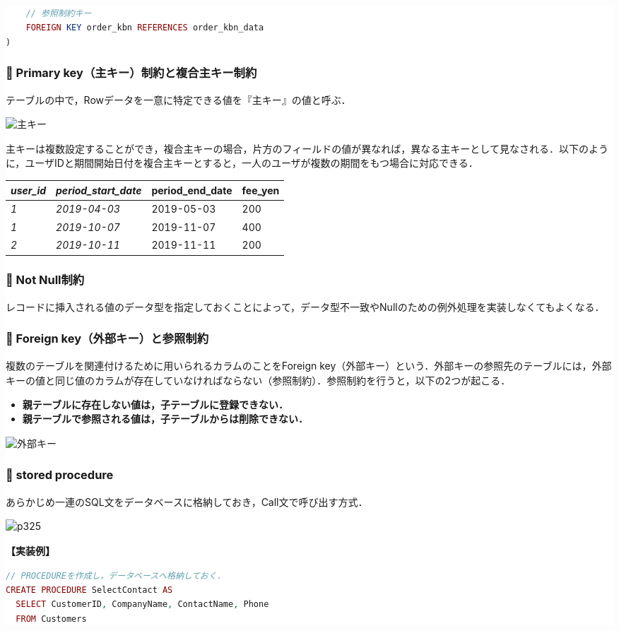 ```PHP
    // 参照制約キー
    FOREIGN KEY order_kbn REFERENCES order_kbn_data
)
```



### :pushpin: Primary key（主キー）制約と複合主キー制約

テーブルの中で，Rowデータを一意に特定できる値を『主キー』の値と呼ぶ．

![主キー](https://raw.githubusercontent.com/Hiroki-IT/tech-notebook/master/markdown/image/主キー.jpg)

主キーは複数設定することができ，複合主キーの場合，片方のフィールドの値が異なれば，異なる主キーとして見なされる．以下のように，ユーザIDと期間開始日付を複合主キーとすると，一人のユーザが複数の期間をもつ場合に対応できる．

| *user_id* | *period_start_date* | period_end_date | fee_yen |
| --------- | ------------------- | --------------- | ------- |
| *1*       | *2019-04-03*        | 2019-05-03      | 200     |
| *1*       | *2019-10-07*        | 2019-11-07      | 400     |
| *2*       | *2019-10-11*        | 2019-11-11      | 200     |



### :pushpin: Not Null制約

レコードに挿入される値のデータ型を指定しておくことによって，データ型不一致やNullのための例外処理を実装しなくてもよくなる．



### :pushpin: Foreign key（外部キー）と参照制約

複数のテーブルを関連付けるために用いられるカラムのことをForeign key（外部キー）という．外部キーの参照先のテーブルには，外部キーの値と同じ値のカラムが存在していなければならない（参照制約）．参照制約を行うと，以下の2つが起こる．

- **親テーブルに存在しない値は，子テーブルに登録できない．**
- **親テーブルで参照される値は，子テーブルからは削除できない．**

![外部キー](https://raw.githubusercontent.com/Hiroki-IT/tech-notebook/master/markdown/image/外部キー.png)



### :pushpin: stored procedure

あらかじめ一連のSQL文をデータベースに格納しておき，Call文で呼び出す方式．

![p325](https://raw.githubusercontent.com/Hiroki-IT/tech-notebook/master/markdown/image/p325.gif)

**【実装例】**

```PHP
// PROCEDUREを作成し，データベースへ格納しておく．
CREATE PROCEDURE SelectContact AS　
  SELECT CustomerID, CompanyName, ContactName, Phone
  FROM Customers
```
